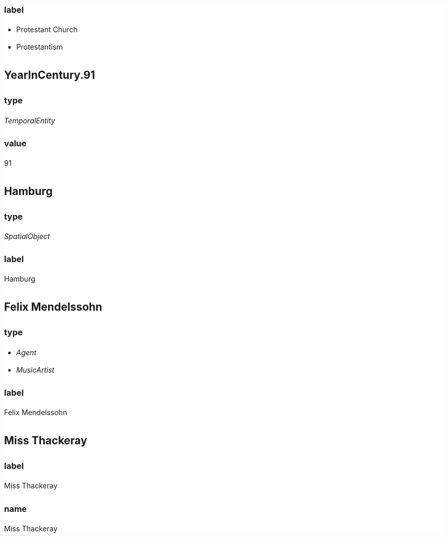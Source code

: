 ### label

 - Protestant Church

 - Protestantism

## YearInCentury.91

### type


*TemporalEntity*

### value


91

## Hamburg

### type


*SpatialObject*

### label


Hamburg

## Felix Mendelssohn

### type

 - *Agent*

 - *MusicArtist*

### label


Felix Mendelssohn

## Miss Thackeray

### label


Miss Thackeray

### name


Miss Thackeray
